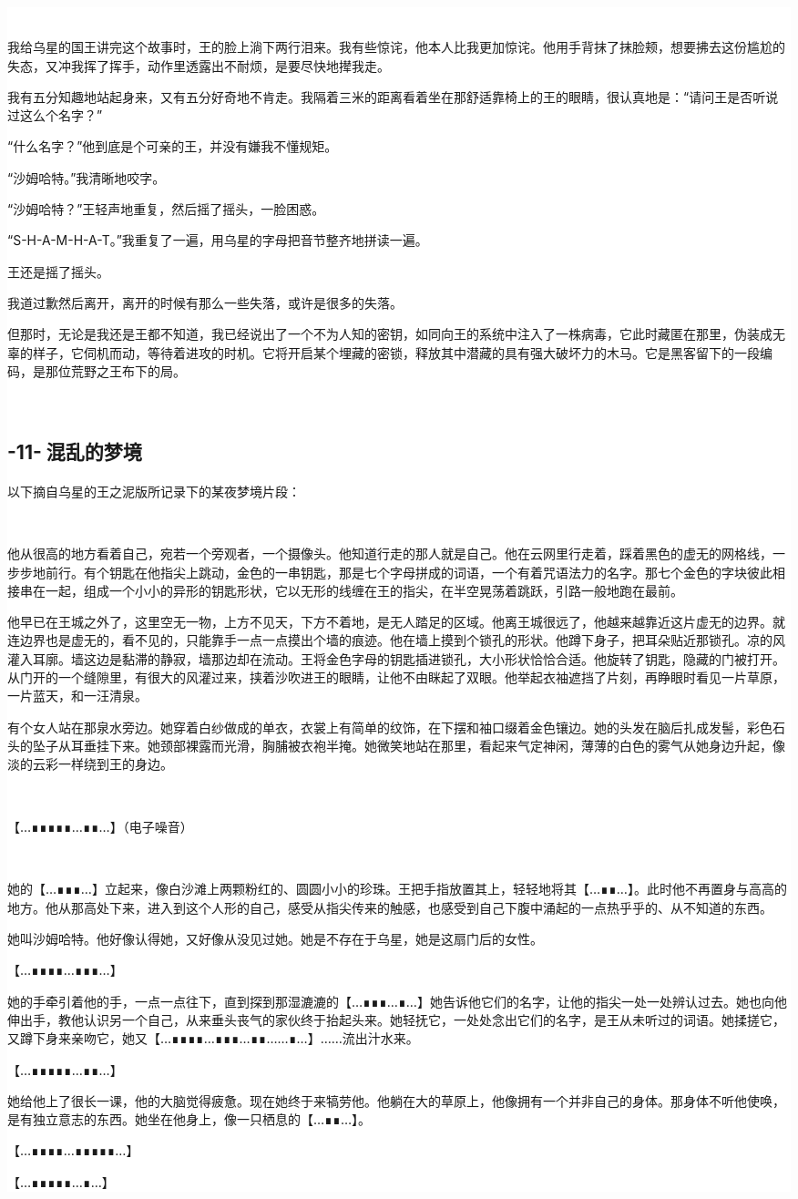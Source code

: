 &nbsp;

我给乌星的国王讲完这个故事时，王的脸上淌下两行泪来。我有些惊诧，他本人比我更加惊诧。他用手背抹了抹脸颊，想要拂去这份尴尬的失态，又冲我挥了挥手，动作里透露出不耐烦，是要尽快地撵我走。

我有五分知趣地站起身来，又有五分好奇地不肯走。我隔着三米的距离看着坐在那舒适靠椅上的王的眼睛，很认真地是：“请问王是否听说过这么个名字？”

“什么名字？”他到底是个可亲的王，并没有嫌我不懂规矩。

“沙姆哈特。”我清晰地咬字。

“沙姆哈特？”王轻声地重复，然后摇了摇头，一脸困惑。

“S-H-A-M-H-A-T。”我重复了一遍，用乌星的字母把音节整齐地拼读一遍。

王还是摇了摇头。

我道过歉然后离开，离开的时候有那么一些失落，或许是很多的失落。

但那时，无论是我还是王都不知道，我已经说出了一个不为人知的密钥，如同向王的系统中注入了一株病毒，它此时藏匿在那里，伪装成无辜的样子，它伺机而动，等待着进攻的时机。它将开启某个埋藏的密锁，释放其中潜藏的具有强大破坏力的木马。它是黑客留下的一段编码，是那位荒野之王布下的局。

&nbsp;

## -11- 混乱的梦境
以下摘自乌星的王之泥版所记录下的某夜梦境片段：

&nbsp;

他从很高的地方看着自己，宛若一个旁观者，一个摄像头。他知道行走的那人就是自己。他在云网里行走着，踩着黑色的虚无的网格线，一步步地前行。有个钥匙在他指尖上跳动，金色的一串钥匙，那是七个字母拼成的词语，一个有着咒语法力的名字。那七个金色的字块彼此相接串在一起，组成一个小小的异形的钥匙形状，它以无形的线缠在王的指尖，在半空晃荡着跳跃，引路一般地跑在最前。

他早已在王城之外了，这里空无一物，上方不见天，下方不着地，是无人踏足的区域。他离王城很远了，他越来越靠近这片虚无的边界。就连边界也是虚无的，看不见的，只能靠手一点一点摸出个墙的痕迹。他在墙上摸到个锁孔的形状。他蹲下身子，把耳朵贴近那锁孔。凉的风灌入耳廓。墙这边是黏滞的静寂，墙那边却在流动。王将金色字母的钥匙插进锁孔，大小形状恰恰合适。他旋转了钥匙，隐藏的门被打开。从门开的一个缝隙里，有很大的风灌过来，挟着沙吹进王的眼睛，让他不由眯起了双眼。他举起衣袖遮挡了片刻，再睁眼时看见一片草原，一片蓝天，和一汪清泉。

有个女人站在那泉水旁边。她穿着白纱做成的单衣，衣裳上有简单的纹饰，在下摆和袖口缀着金色镶边。她的头发在脑后扎成发髻，彩色石头的坠子从耳垂挂下来。她颈部裸露而光滑，胸脯被衣袍半掩。她微笑地站在那里，看起来气定神闲，薄薄的白色的雾气从她身边升起，像淡的云彩一样绕到王的身边。

&nbsp;

【…∎∎∎∎∎…∎∎…】（电子噪音）

&nbsp;

她的【…∎∎∎…】立起来，像白沙滩上两颗粉红的、圆圆小小的珍珠。王把手指放置其上，轻轻地将其【…∎∎…】。此时他不再置身与高高的地方。他从那高处下来，进入到这个人形的自己，感受从指尖传来的触感，也感受到自己下腹中涌起的一点热乎乎的、从不知道的东西。

她叫沙姆哈特。他好像认得她，又好像从没见过她。她是不存在于乌星，她是这扇门后的女性。

【…∎∎∎∎…∎∎∎…】

她的手牵引着他的手，一点一点往下，直到探到那湿漉漉的【…∎∎∎…∎…】她告诉他它们的名字，让他的指尖一处一处辨认过去。她也向他伸出手，教他认识另一个自己，从来垂头丧气的家伙终于抬起头来。她轻抚它，一处处念出它们的名字，是王从未听过的词语。她揉搓它，又蹲下身来亲吻它，她又【…∎∎∎∎…∎∎∎…∎∎……∎…】……流出汁水来。

【…∎∎∎∎∎…∎∎…】

她给他上了很长一课，他的大脑觉得疲惫。现在她终于来犒劳他。他躺在大的草原上，他像拥有一个并非自己的身体。那身体不听他使唤，是有独立意志的东西。她坐在他身上，像一只栖息的【…∎∎…】。

【…∎∎∎∎…∎∎∎∎∎…】

【…∎∎∎∎∎…∎…】
